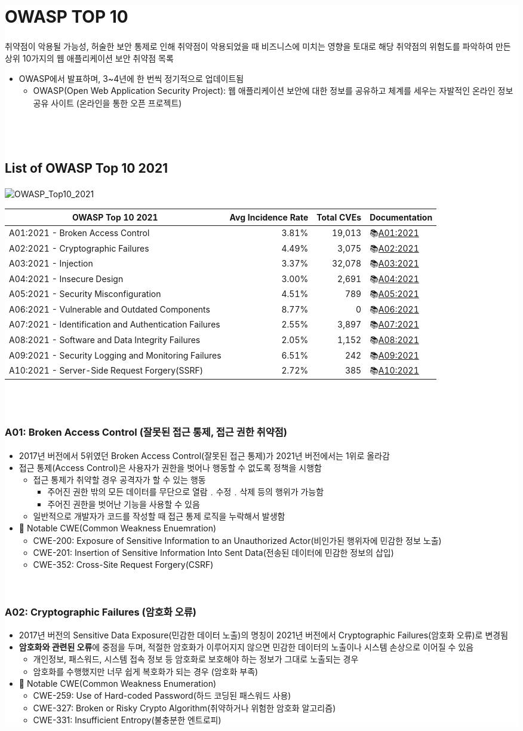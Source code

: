 # OWASP TOP 10

취약점이 악용될 가능성, 허술한 보안 통제로 인해 취약점이 악용되었을 때 비즈니스에 미치는 영향을 토대로 해당 취약점의 위험도를 파악하여 만든 상위 10가지의 웹 애플리케이션 보안 취약점 목록
* OWASP에서 발표하며, 3~4년에 한 번씩 정기적으로 업데이트됨
    - OWASP(Open Web Application Security Project): 웹 애플리케이션 보안에 대한 정보를 공유하고 체계를 세우는 자발적인 온라인 정보 공유 사이트 (온라인을 통한 오픈 프로젝트)


<br/><br/>

## List of OWASP Top 10 2021
<img width="468" alt="OWASP_Top10_2021" src="https://github.com/augustf86/Today_I_Learn/assets/122844932/6f6f8d09-3bec-418b-9669-622fc0ca411e"><br/>

| OWASP Top 10 2021 | Avg Incidence Rate | Total CVEs | Documentation |
|---------|-----:|-----:|---|
| A01:2021 - Broken Access Control | 3.81% | 19,013 | 📚[A01:2021](https://owasp.org/Top10/A01_2021-Broken_Access_Control/) |
| A02:2021 - Cryptographic Failures | 4.49% | 3,075 | 📚[A02:2021](https://owasp.org/Top10/A02_2021-Cryptographic_Failures/) |
| A03:2021 - Injection | 3.37% | 32,078 | 📚[A03:2021](https://owasp.org/Top10/A03_2021-Injection/) |
| A04:2021 - Insecure Design | 3.00% | 2,691 | 📚[A04:2021](https://owasp.org/Top10/A04_2021-Insecure_Design/) |
| A05:2021 - Security Misconfiguration | 4.51% | 789 | 📚[A05:2021](https://owasp.org/Top10/A05_2021-Security_Misconfiguration/) |
| A06:2021 - Vulnerable and Outdated Components | 8.77% | 0 | 📚[A06:2021](https://owasp.org/Top10/A06_2021-Vulnerable_and_Outdated_Components/) |
| A07:2021 - Identification and Authentication Failures | 2.55% | 3,897 | 📚[A07:2021](https://owasp.org/Top10/A07_2021-Identification_and_Authentication_Failures/) |
| A08:2021 - Software and Data Integrity Failures | 2.05% | 1,152 | 📚[A08:2021](https://owasp.org/Top10/A08_2021-Software_and_Data_Integrity_Failures/) |
| A09:2021 - Security Logging and Monitoring Failures | 6.51% | 242 | 📚[A09:2021](https://owasp.org/Top10/A09_2021-Security_Logging_and_Monitoring_Failures/) |
| A10:2021 - Server-Side Request Forgery(SSRF) | 2.72% | 385 | 📚[A10:2021](https://owasp.org/Top10/A10_2021-Server-Side_Request_Forgery_%28SSRF%29/) |

<br/><br/>

### A01: Broken Access Control (잘못된 접근 통제, 접근 권한 취약점)
* 2017년 버전에서 5위였던 Broken Access Control(잘못된 접근 통제)가 2021년 버전에서는 1위로 올라감
* 접근 통제(Access Control)은 사용자가 권한을 벗어나 행동할 수 없도록 정책을 시행함
    - 접근 통제가 취약할 경우 공격자가 할 수 있는 행동
        + 주어진 권한 밖의 모든 데이터를 무단으로 열람﹒수정﹒삭제 등의 행위가 가능함
        + 주어진 권한을 벗어난 기능을 사용할 수 있음
    - 일반적으로 개발자가 코드를 작성할 때 접근 통제 로직을 누락해서 발생함
* 📌 Notable CWE(Common Weakness Enuemration)
    - CWE-200: Exposure of Sensitive Information to an Unauthorized Actor(비인가된 행위자에 민감한 정보 노출)
    - CWE-201: Insertion of Sensitive Information Into Sent Data(전송된 데이터에 민감한 정보의 삽입)
    - CWE-352: Cross-Site Request Forgery(CSRF)

<br/>

### A02: Cryptographic Failures (암호화 오류)
* 2017년 버전의 Sensitive Data Exposure(민감한 데이터 노출)의 명칭이 2021년 버전에서 Cryptographic Failures(암호화 오류)로 변경됨
* **암호화와 관련된 오류**에 중점을 두며, 적절한 암호화가 이루어지지 않으면 민감한 데이터의 노출이나 시스템 손상으로 이어질 수 있음
    - 개인정보, 패스워드, 시스템 접속 정보 등 암호화로 보호해야 하는 정보가 그대로 노출되는 경우
    - 암호화를 수행했지만 너무 쉽게 복호화가 되는 경우 (암호화 부족)
* 📌 Notable CWE(Common Weakness Enumeration)
    - CWE-259: Use of Hard-coded Password(하드 코딩된 패스워드 사용)
    - CWE-327: Broken or Risky Crypto Algorithm(취약하거나 위험한 암호화 알고리즘)
    - CWE-331: Insufficient Entropy(불충분한 엔트로피)
